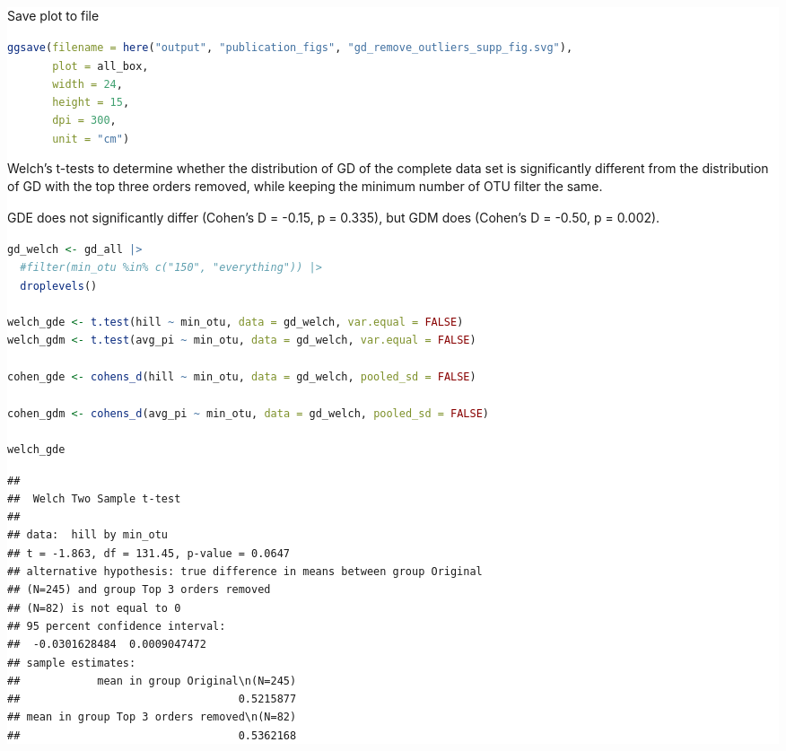 Save plot to file

``` r
ggsave(filename = here("output", "publication_figs", "gd_remove_outliers_supp_fig.svg"),
       plot = all_box,
       width = 24,
       height = 15,
       dpi = 300,
       unit = "cm")
```

Welch’s t-tests to determine whether the distribution of GD of the
complete data set is significantly different from the distribution of GD
with the top three orders removed, while keeping the minimum number of
OTU filter the same.

GDE does not significantly differ (Cohen’s D = -0.15, p = 0.335), but
GDM does (Cohen’s D = -0.50, p = 0.002).

``` r
gd_welch <- gd_all |> 
  #filter(min_otu %in% c("150", "everything")) |> 
  droplevels()

welch_gde <- t.test(hill ~ min_otu, data = gd_welch, var.equal = FALSE)
welch_gdm <- t.test(avg_pi ~ min_otu, data = gd_welch, var.equal = FALSE)

cohen_gde <- cohens_d(hill ~ min_otu, data = gd_welch, pooled_sd = FALSE)

cohen_gdm <- cohens_d(avg_pi ~ min_otu, data = gd_welch, pooled_sd = FALSE)

welch_gde
```

    ## 
    ##  Welch Two Sample t-test
    ## 
    ## data:  hill by min_otu
    ## t = -1.863, df = 131.45, p-value = 0.0647
    ## alternative hypothesis: true difference in means between group Original
    ## (N=245) and group Top 3 orders removed
    ## (N=82) is not equal to 0
    ## 95 percent confidence interval:
    ##  -0.0301628484  0.0009047472
    ## sample estimates:
    ##            mean in group Original\n(N=245) 
    ##                                  0.5215877 
    ## mean in group Top 3 orders removed\n(N=82) 
    ##                                  0.5362168
